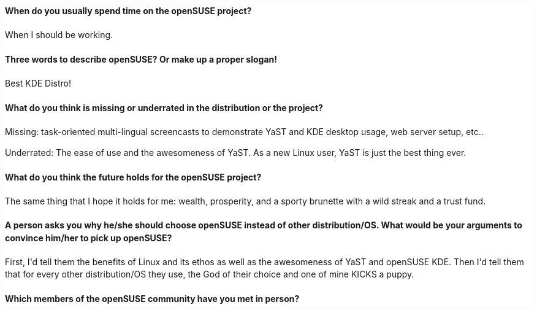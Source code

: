 




#### When do you usually spend time on the openSUSE project?


When I should be working.






#### Three words to describe openSUSE? Or make up a proper slogan!


Best KDE Distro!






#### What do you think is missing or underrated in the distribution or the project?


Missing: task-oriented multi-lingual screencasts to demonstrate YaST and KDE desktop usage, web server setup, etc..

Underrated: The ease of use and the awesomeness of YaST. As a new Linux user, YaST is just the best thing ever.






#### What do you think the future holds for the openSUSE project?


The same thing that I hope it holds for me: wealth, prosperity, and a sporty brunette with a wild streak and a trust fund.






#### A person asks you why he/she should choose openSUSE instead of other distribution/OS. What would be your arguments to convince him/her to pick up openSUSE?


First, I'd tell them the benefits of Linux and its ethos as well as the awesomeness of YaST and openSUSE KDE. Then I'd tell them that for every other distribution/OS they use, the God of their choice and one of mine KICKS a puppy.






#### Which members of the openSUSE community have you met in person?

